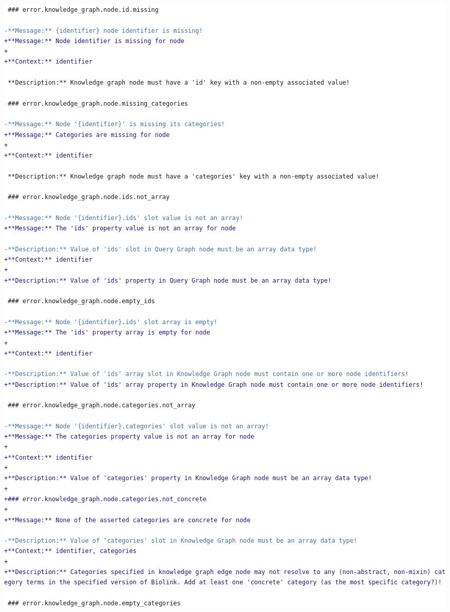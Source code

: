 ```diff
 ### error.knowledge_graph.node.id.missing
 
-**Message:** {identifier} node identifier is missing!
+**Message:** Node identifier is missing for node
+
+**Context:** identifier
 
 **Description:** Knowledge graph node must have a 'id' key with a non-empty associated value!
 
 ### error.knowledge_graph.node.missing_categories
 
-**Message:** Node '{identifier}' is missing its categories!
+**Message:** Categories are missing for node
+
+**Context:** identifier
 
 **Description:** Knowledge graph node must have a 'categories' key with a non-empty associated value!
 
 ### error.knowledge_graph.node.ids.not_array
 
-**Message:** Node '{identifier}.ids' slot value is not an array!
+**Message:** The 'ids' property value is not an array for node
 
-**Description:** Value of 'ids' slot in Query Graph node must be an array data type!
+**Context:** identifier
+
+**Description:** Value of 'ids' property in Query Graph node must be an array data type!
 
 ### error.knowledge_graph.node.empty_ids
 
-**Message:** Node '{identifier}.ids' slot array is empty!
+**Message:** The 'ids' property array is empty for node
+
+**Context:** identifier
 
-**Description:** Value of 'ids' array slot in Knowledge Graph node must contain one or more node identifiers!
+**Description:** Value of 'ids' array property in Knowledge Graph node must contain one or more node identifiers!
 
 ### error.knowledge_graph.node.categories.not_array
 
-**Message:** Node '{identifier}.categories' slot value is not an array!
+**Message:** The categories property value is not an array for node
+
+**Context:** identifier
+
+**Description:** Value of 'categories' property in Knowledge Graph node must be an array data type!
+
+### error.knowledge_graph.node.categories.not_concrete
+
+**Message:** None of the asserted categories are concrete for node
 
-**Description:** Value of 'categories' slot in Knowledge Graph node must be an array data type!
+**Context:** identifier, categories
+
+**Description:** Categories specified in knowledge graph edge node may not resolve to any (non-abstract, non-mixin) category terms in the specified version of Biolink. Add at least one 'concrete' category (as the most specific category?)!
 
 ### error.knowledge_graph.node.empty_categories
```